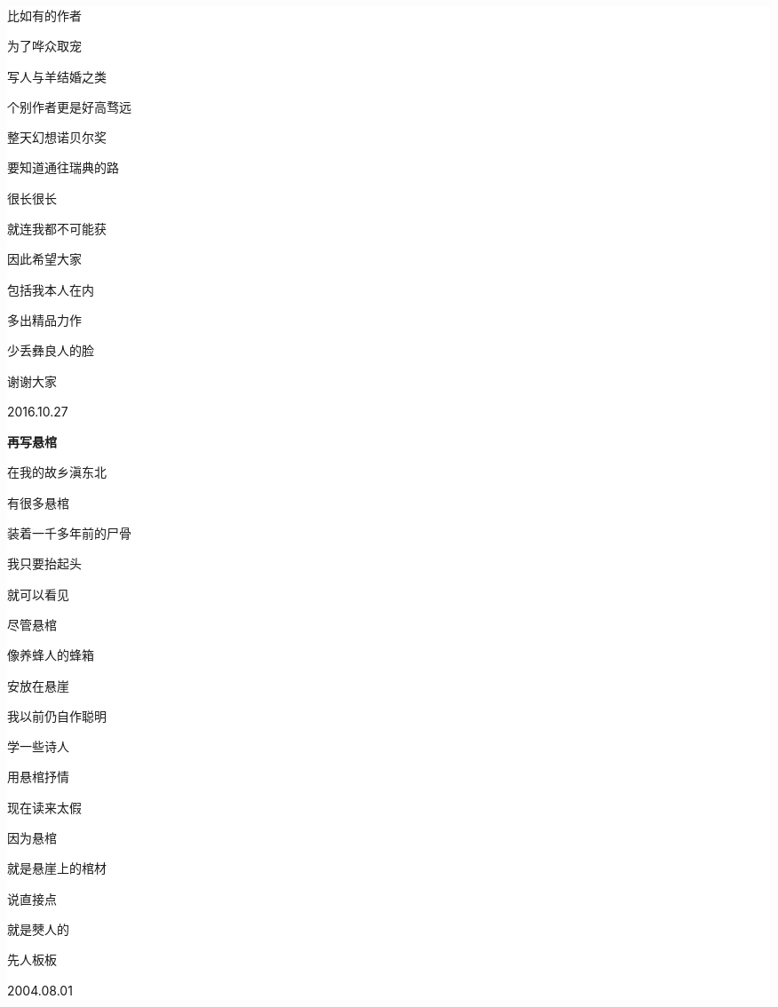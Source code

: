 比如有的作者

为了哗众取宠

写人与羊结婚之类

个别作者更是好高骛远

整天幻想诺贝尔奖

要知道通往瑞典的路

很长很长

就连我都不可能获

因此希望大家

包括我本人在内

多出精品力作

少丢彝良人的脸

谢谢大家

2016.10.27

<strong>再写悬棺</strong>

 在我的故乡滇东北

有很多悬棺

装着一千多年前的尸骨

我只要抬起头

就可以看见

尽管悬棺

像养蜂人的蜂箱

安放在悬崖

我以前仍自作聪明

学一些诗人

用悬棺抒情

现在读来太假

因为悬棺

就是悬崖上的棺材

说直接点

就是僰人的

先人板板

2004.08.01
